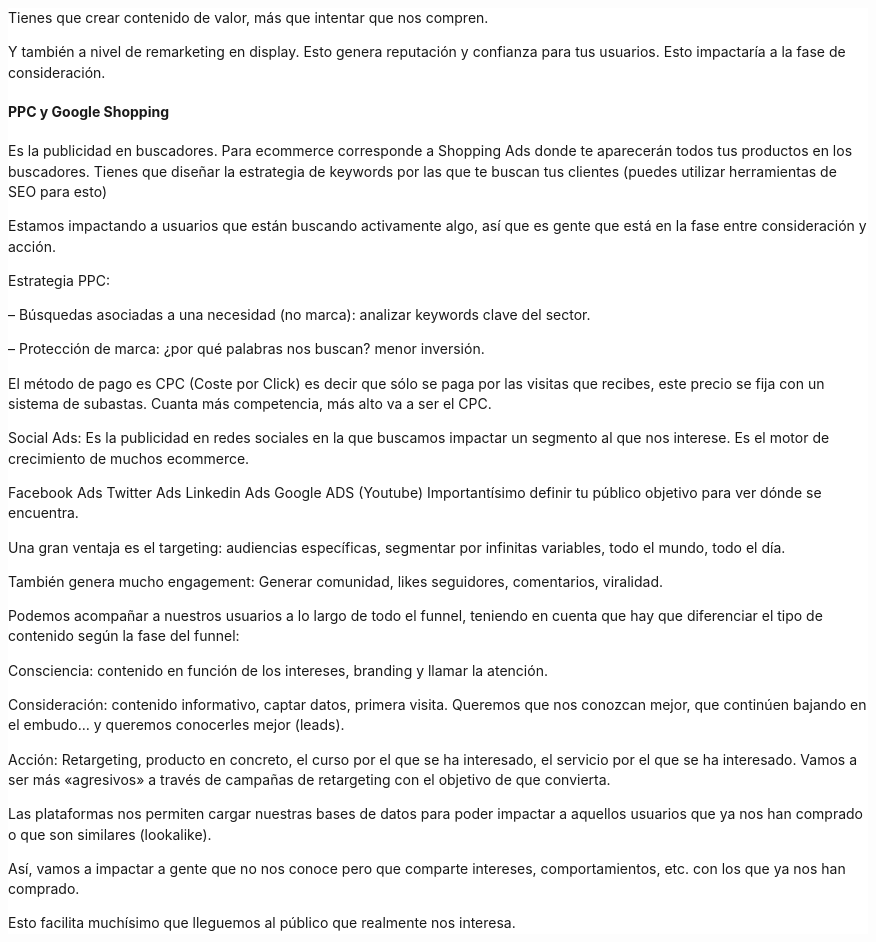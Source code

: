 Tienes que crear contenido de valor, más que intentar que nos compren.

Y también a nivel de remarketing en display. Esto genera reputación y confianza para tus usuarios. Esto impactaría a la fase de consideración.



#### PPC y Google Shopping
Es la publicidad en buscadores. Para ecommerce corresponde a Shopping Ads donde te aparecerán todos tus productos en los buscadores. Tienes que diseñar la estrategia de keywords por las que te buscan tus clientes (puedes utilizar herramientas de SEO para esto)

Estamos impactando a usuarios que están buscando activamente algo, así que es gente que está en la fase entre consideración y acción.

Estrategia PPC:

– Búsquedas asociadas a una necesidad (no marca): analizar keywords clave del sector.

– Protección de marca: ¿por qué palabras nos buscan? menor inversión.

El método de pago es CPC (Coste por Click) es decir que sólo se paga por las visitas que recibes, este precio se fija con un sistema de subastas. Cuanta más competencia, más alto va a ser el CPC.



Social Ads:
Es la publicidad en redes sociales en la que buscamos impactar un segmento al que nos interese. Es el motor de crecimiento de muchos ecommerce.

Facebook Ads
Twitter Ads
Linkedin Ads
Google ADS (Youtube)
Importantísimo definir tu público objetivo para ver dónde se encuentra.

Una gran ventaja es el targeting: audiencias específicas, segmentar por infinitas variables, todo el mundo, todo el día.

También genera mucho engagement: Generar comunidad, likes seguidores, comentarios, viralidad.

Podemos acompañar a nuestros usuarios a lo largo de todo el funnel, teniendo en cuenta que hay que diferenciar el tipo de contenido según la fase del funnel:

Consciencia: contenido en función de los intereses, branding y llamar la atención.

Consideración: contenido informativo, captar datos, primera visita. Queremos que nos conozcan mejor, que continúen bajando en el embudo… y queremos conocerles mejor (leads).

Acción: Retargeting, producto en concreto, el curso por el que se ha interesado, el servicio por el que se ha interesado. Vamos a ser más «agresivos» a través de campañas de retargeting con el objetivo de que convierta.

Las plataformas nos permiten cargar nuestras bases de datos para poder impactar a aquellos usuarios que ya nos han comprado o que son similares (lookalike).

Así, vamos a impactar a gente que no nos conoce pero que comparte intereses, comportamientos, etc. con los que ya nos han comprado.

Esto facilita muchísimo que lleguemos al público que realmente nos interesa.
